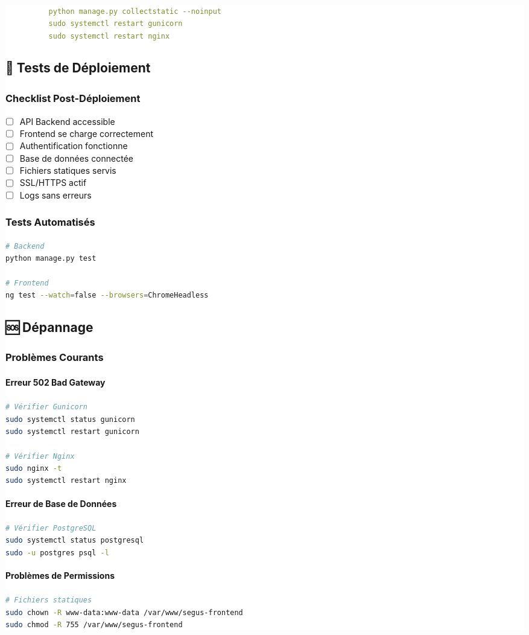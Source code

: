 ```yaml
          python manage.py collectstatic --noinput
          sudo systemctl restart gunicorn
          sudo systemctl restart nginx
```

## 🧪 Tests de Déploiement

### Checklist Post-Déploiement
- [ ] API Backend accessible
- [ ] Frontend se charge correctement
- [ ] Authentification fonctionne
- [ ] Base de données connectée
- [ ] Fichiers statiques servis
- [ ] SSL/HTTPS actif
- [ ] Logs sans erreurs

### Tests Automatisés
```bash
# Backend
python manage.py test

# Frontend
ng test --watch=false --browsers=ChromeHeadless
```

## 🆘 Dépannage

### Problèmes Courants

#### Erreur 502 Bad Gateway
```bash
# Vérifier Gunicorn
sudo systemctl status gunicorn
sudo systemctl restart gunicorn

# Vérifier Nginx
sudo nginx -t
sudo systemctl restart nginx
```

#### Erreur de Base de Données
```bash
# Vérifier PostgreSQL
sudo systemctl status postgresql
sudo -u postgres psql -l
```

#### Problèmes de Permissions
```bash
# Fichiers statiques
sudo chown -R www-data:www-data /var/www/segus-frontend
sudo chmod -R 755 /var/www/segus-frontend
```
